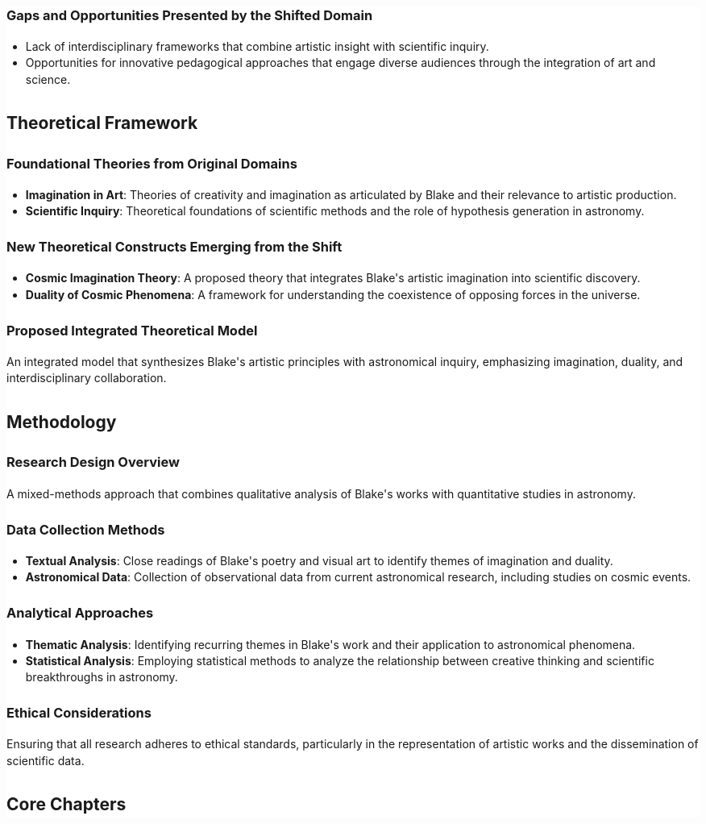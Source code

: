 ### Gaps and Opportunities Presented by the Shifted Domain
- Lack of interdisciplinary frameworks that combine artistic insight with scientific inquiry.
- Opportunities for innovative pedagogical approaches that engage diverse audiences through the integration of art and science.

## Theoretical Framework

### Foundational Theories from Original Domains
- **Imagination in Art**: Theories of creativity and imagination as articulated by Blake and their relevance to artistic production.
- **Scientific Inquiry**: Theoretical foundations of scientific methods and the role of hypothesis generation in astronomy.

### New Theoretical Constructs Emerging from the Shift
- **Cosmic Imagination Theory**: A proposed theory that integrates Blake's artistic imagination into scientific discovery.
- **Duality of Cosmic Phenomena**: A framework for understanding the coexistence of opposing forces in the universe.

### Proposed Integrated Theoretical Model
An integrated model that synthesizes Blake's artistic principles with astronomical inquiry, emphasizing imagination, duality, and interdisciplinary collaboration.

## Methodology

### Research Design Overview
A mixed-methods approach that combines qualitative analysis of Blake's works with quantitative studies in astronomy.

### Data Collection Methods
- **Textual Analysis**: Close readings of Blake's poetry and visual art to identify themes of imagination and duality.
- **Astronomical Data**: Collection of observational data from current astronomical research, including studies on cosmic events.

### Analytical Approaches
- **Thematic Analysis**: Identifying recurring themes in Blake's work and their application to astronomical phenomena.
- **Statistical Analysis**: Employing statistical methods to analyze the relationship between creative thinking and scientific breakthroughs in astronomy.

### Ethical Considerations
Ensuring that all research adheres to ethical standards, particularly in the representation of artistic works and the dissemination of scientific data.

## Core Chapters
